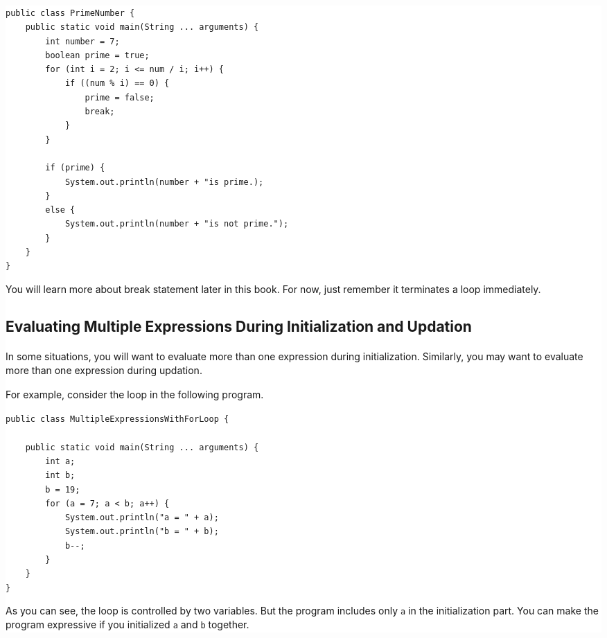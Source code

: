 ```
public class PrimeNumber {
    public static void main(String ... arguments) {
        int number = 7;
        boolean prime = true;
        for (int i = 2; i <= num / i; i++) {
            if ((num % i) == 0) {
                prime = false;
                break;
            }
        }
        
        if (prime) {
            System.out.println(number + "is prime.);
        }
        else {
            System.out.println(number + "is not prime.");
        }
    }
}
```

You will learn more about break statement later in this book. For now, just
remember it terminates a loop immediately.

## Evaluating Multiple Expressions During Initialization and Updation

In some situations, you will want to evaluate more than one expression during
initialization. Similarly, you may want to evaluate more than one expression
during updation.

For example, consider the loop in the following program.

```
public class MultipleExpressionsWithForLoop {
    
    public static void main(String ... arguments) {
        int a;
        int b;
        b = 19;
        for (a = 7; a < b; a++) {
            System.out.println("a = " + a);
            System.out.println("b = " + b);
            b--;
        }
    }
}
```

As you can see, the loop is controlled by two variables. But the program includes
only `a` in the initialization part. You can make the program expressive if you
initialized `a` and `b` together.
